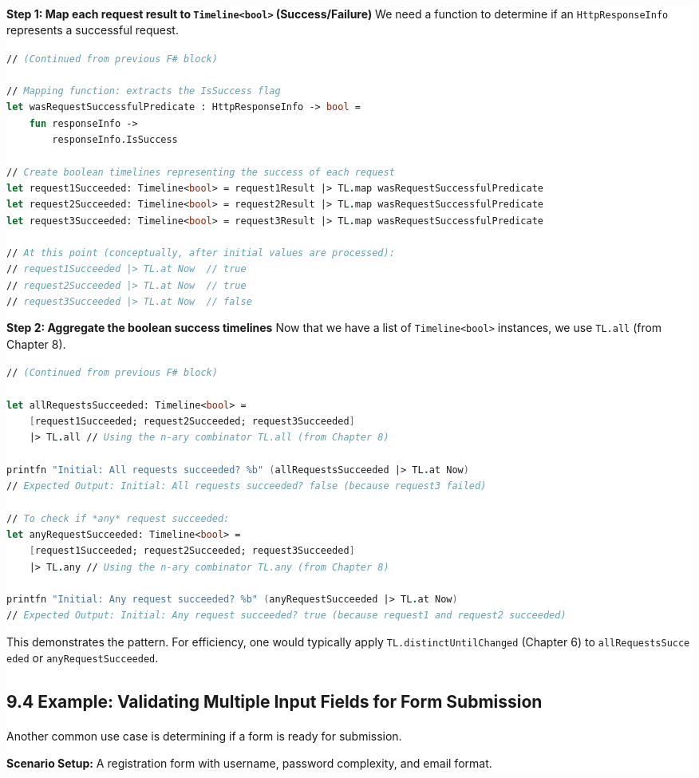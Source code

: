 **Step 1: Map each request result to `Timeline<bool>` (Success/Failure)**
We need a function to determine if an `HttpResponseInfo` represents a successful request.

```fsharp
// (Continued from previous F# block)

// Mapping function: extracts the IsSuccess flag
let wasRequestSuccessfulPredicate : HttpResponseInfo -> bool = 
    fun responseInfo ->
        responseInfo.IsSuccess

// Create boolean timelines representing the success of each request
let request1Succeeded: Timeline<bool> = request1Result |> TL.map wasRequestSuccessfulPredicate
let request2Succeeded: Timeline<bool> = request2Result |> TL.map wasRequestSuccessfulPredicate
let request3Succeeded: Timeline<bool> = request3Result |> TL.map wasRequestSuccessfulPredicate

// At this point (conceptually, after initial values are processed):
// request1Succeeded |> TL.at Now  // true
// request2Succeeded |> TL.at Now  // true
// request3Succeeded |> TL.at Now  // false
```

**Step 2: Aggregate the boolean success timelines**
Now that we have a list of `Timeline<bool>` instances, we use `TL.all` (from Chapter 8).

```fsharp
// (Continued from previous F# block)

let allRequestsSucceeded: Timeline<bool> =
    [request1Succeeded; request2Succeeded; request3Succeeded]
    |> TL.all // Using the n-ary combinator TL.all (from Chapter 8)

printfn "Initial: All requests succeeded? %b" (allRequestsSucceeded |> TL.at Now)
// Expected Output: Initial: All requests succeeded? false (because request3 failed)

// To check if *any* request succeeded:
let anyRequestSucceeded: Timeline<bool> =
    [request1Succeeded; request2Succeeded; request3Succeeded]
    |> TL.any // Using the n-ary combinator TL.any (from Chapter 8)

printfn "Initial: Any request succeeded? %b" (anyRequestSucceeded |> TL.at Now)
// Expected Output: Initial: Any request succeeded? true (because request1 and request2 succeeded)
```

This demonstrates the pattern. For efficiency, one would typically apply `TL.distinctUntilChanged` (Chapter 6) to `allRequestsSucceeded` or `anyRequestSucceeded`.

## 9.4 Example: Validating Multiple Input Fields for Form Submission

Another common use case is determining if a form is ready for submission.

**Scenario Setup:**
A registration form with username, password complexity, and email format.
